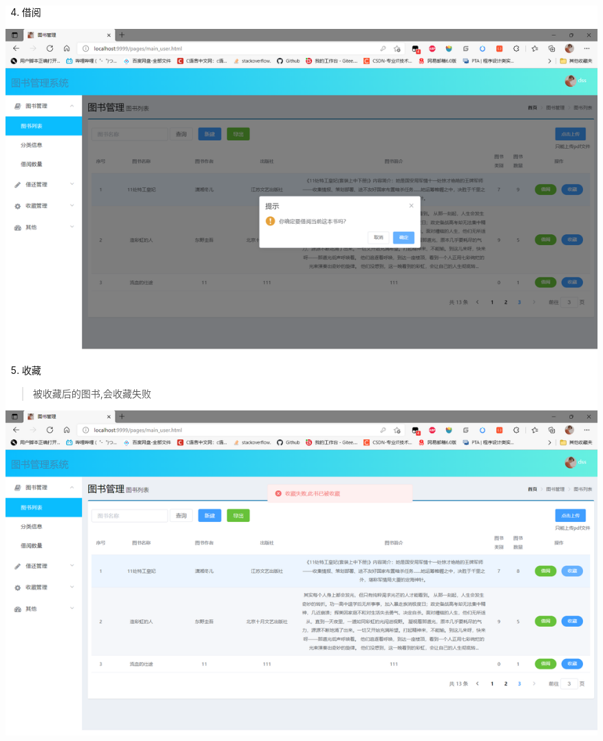 4. 借阅

![image-20211225221749201](%E7%B3%BB%E7%BB%9F%E8%AF%B4%E6%98%8E.assets/image-20211225221749201.png)

5. 收藏

> 被收藏后的图书,会收藏失败

![image-20211225221821391](%E7%B3%BB%E7%BB%9F%E8%AF%B4%E6%98%8E.assets/image-20211225221821391.png)
